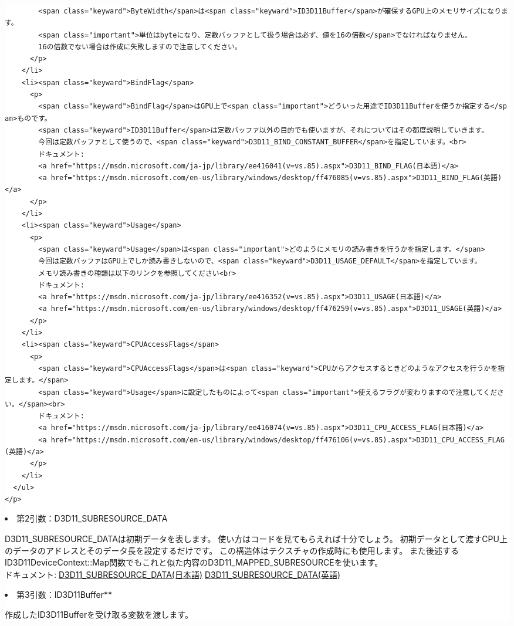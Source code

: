             <span class="keyward">ByteWidth</span>は<span class="keyward">ID3D11Buffer</span>が確保するGPU上のメモリサイズになります。
            <span class="important">単位はbyteになり、定数バッファとして扱う場合は必ず、値を16の倍数</span>でなければなりません。
            16の倍数でない場合は作成に失敗しますので注意してください。
          </p>
        </li>
        <li><span class="keyward">BindFlag</span>
          <p>
            <span class="keyward">BindFlag</span>はGPU上で<span class="important">どういった用途でID3D11Bufferを使うか指定する</span>ものです。
            <span class="keyward">ID3D11Buffer</span>は定数バッファ以外の目的でも使いますが、それについてはその都度説明していきます。
            今回は定数バッファとして使うので、<span class="keyward">D3D11_BIND_CONSTANT_BUFFER</span>を指定しています。<br>
            ドキュメント:
            <a href="https://msdn.microsoft.com/ja-jp/library/ee416041(v=vs.85).aspx">D3D11_BIND_FLAG(日本語)</a>
            <a href="https://msdn.microsoft.com/en-us/library/windows/desktop/ff476085(v=vs.85).aspx">D3D11_BIND_FLAG(英語)</a>
          </p>
        </li>
        <li><span class="keyward">Usage</span>
          <p>
            <span class="keyward">Usage</span>は<span class="important">どのようにメモリの読み書きを行うかを指定します。</span>
            今回は定数バッファはGPU上でしか読み書きしないので、<span class="keyward">D3D11_USAGE_DEFAULT</span>を指定しています。
            メモリ読み書きの種類は以下のリンクを参照してください<br>
            ドキュメント:
            <a href="https://msdn.microsoft.com/ja-jp/library/ee416352(v=vs.85).aspx">D3D11_USAGE(日本語)</a>
            <a href="https://msdn.microsoft.com/en-us/library/windows/desktop/ff476259(v=vs.85).aspx">D3D11_USAGE(英語)</a>
          </p>
        </li>
        <li><span class="keyward">CPUAccessFlags</span>
          <p>
            <span class="keyward">CPUAccessFlags</span>は<span class="keyward">CPUからアクセスするときどのようなアクセスを行うかを指定します。</span>
            <span class="keyward">Usage</span>に設定したものによって<span class="important">使えるフラグが変わりますので注意してください。</span><br>
            ドキュメント:
            <a href="https://msdn.microsoft.com/ja-jp/library/ee416074(v=vs.85).aspx">D3D11_CPU_ACCESS_FLAG(日本語)</a>
            <a href="https://msdn.microsoft.com/en-us/library/windows/desktop/ff476106(v=vs.85).aspx">D3D11_CPU_ACCESS_FLAG(英語)</a>
          </p>
        </li>
      </ul>
    </p>
  </li>
  <li>第2引数：<span class="keyward">D3D11_SUBRESOURCE_DATA</span>
    <p>
      <span class="keyward">D3D11_SUBRESOURCE_DATA</span>は初期データを表します。
      使い方はコードを見てもらえれば十分でしょう。
      初期データとして渡すCPU上のデータのアドレスとそのデータ長を設定するだけです。
      この構造体は<span class="keyward">テクスチャ</span>の作成時にも使用します。
      また後述する<span class="keyward">ID3D11DeviceContext::Map関数</span>でもこれと似た内容の<span class="keyward">D3D11_MAPPED_SUBRESOURCE</span>を使います。
      <br>ドキュメント:
      <a href="https://msdn.microsoft.com/ja-jp/library/ee416284(v=vs.85).aspx">D3D11_SUBRESOURCE_DATA(日本語)</a>
      <a href="https://msdn.microsoft.com/en-us/library/windows/desktop/ff476220(v=vs.85).aspx">D3D11_SUBRESOURCE_DATA(英語)</a>
    </p>
  </li>
  <li>第3引数：<span class="keyward">ID3D11Buffer**</span>
    <p>
      作成した<span class="keyward">ID3D11Buffer</span>を受け取る変数を渡します。
    </p>